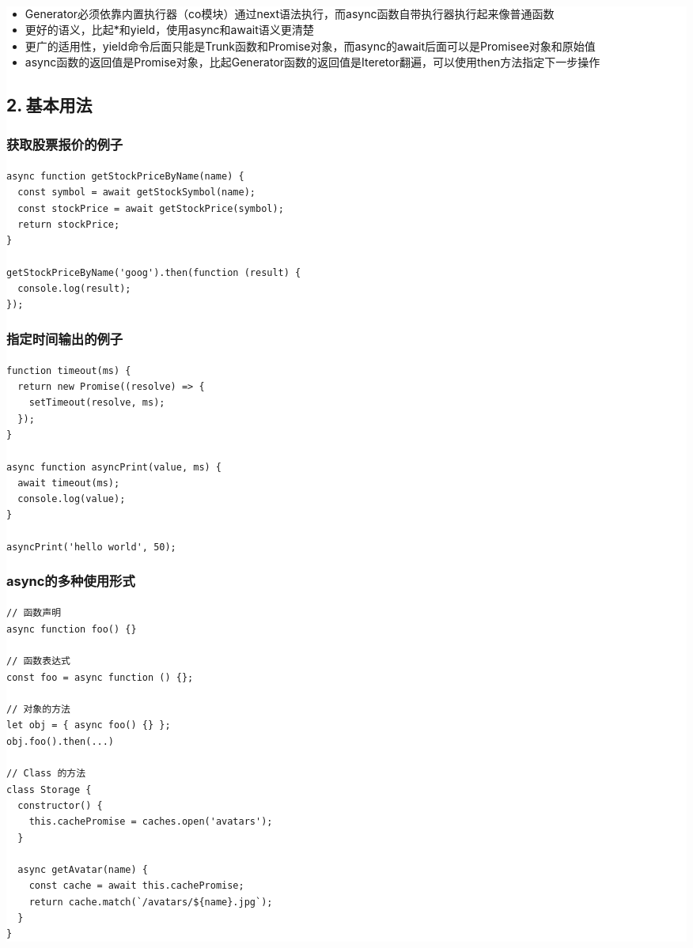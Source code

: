 - Generator必须依靠内置执行器（co模块）通过next语法执行，而async函数自带执行器执行起来像普通函数
- 更好的语义，比起*和yield，使用async和await语义更清楚
- 更广的适用性，yield命令后面只能是Trunk函数和Promise对象，而async的await后面可以是Promisee对象和原始值
- async函数的返回值是Promise对象，比起Generator函数的返回值是Iteretor翻遍，可以使用then方法指定下一步操作



## 2. 基本用法

### 获取股票报价的例子

```
async function getStockPriceByName(name) {
  const symbol = await getStockSymbol(name);
  const stockPrice = await getStockPrice(symbol);
  return stockPrice;
}

getStockPriceByName('goog').then(function (result) {
  console.log(result);
});
```

### 指定时间输出的例子

```
function timeout(ms) {
  return new Promise((resolve) => {
    setTimeout(resolve, ms);
  });
}

async function asyncPrint(value, ms) {
  await timeout(ms);
  console.log(value);
}

asyncPrint('hello world', 50);
```

### async的多种使用形式

```
// 函数声明
async function foo() {}

// 函数表达式
const foo = async function () {};

// 对象的方法
let obj = { async foo() {} };
obj.foo().then(...)

// Class 的方法
class Storage {
  constructor() {
    this.cachePromise = caches.open('avatars');
  }

  async getAvatar(name) {
    const cache = await this.cachePromise;
    return cache.match(`/avatars/${name}.jpg`);
  }
}

```